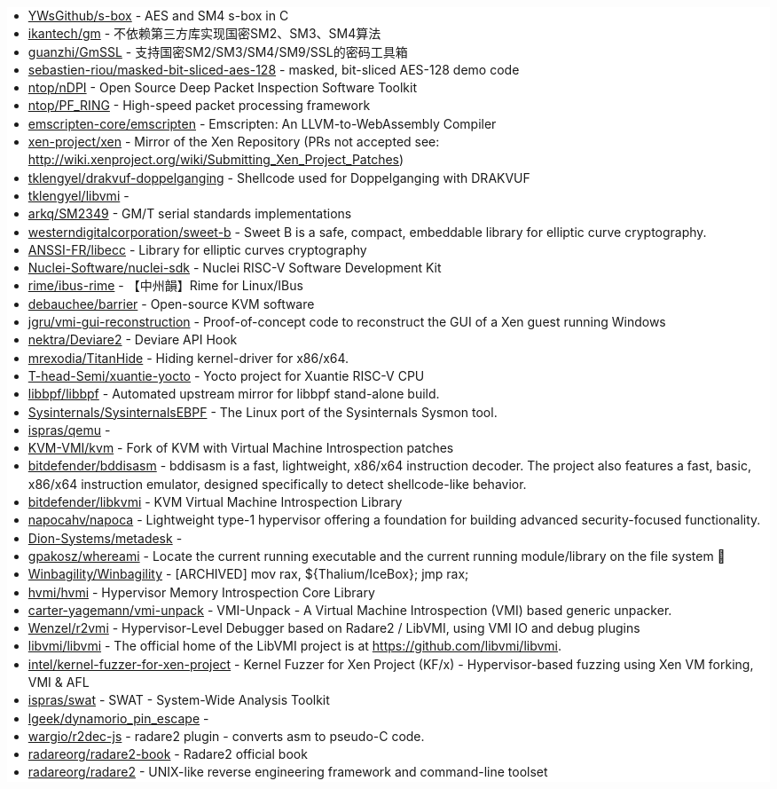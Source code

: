 - [YWsGithub/s-box](https://github.com/YWsGithub/s-box) - AES and SM4 s-box in C
- [ikantech/gm](https://github.com/ikantech/gm) - 不依赖第三方库实现国密SM2、SM3、SM4算法
- [guanzhi/GmSSL](https://github.com/guanzhi/GmSSL) - 支持国密SM2/SM3/SM4/SM9/SSL的密码工具箱
- [sebastien-riou/masked-bit-sliced-aes-128](https://github.com/sebastien-riou/masked-bit-sliced-aes-128) - masked, bit-sliced AES-128 demo code
- [ntop/nDPI](https://github.com/ntop/nDPI) - Open Source Deep Packet Inspection Software Toolkit
- [ntop/PF_RING](https://github.com/ntop/PF_RING) - High-speed packet processing framework
- [emscripten-core/emscripten](https://github.com/emscripten-core/emscripten) - Emscripten: An LLVM-to-WebAssembly Compiler
- [xen-project/xen](https://github.com/xen-project/xen) - Mirror of the Xen Repository (PRs not accepted see: http://wiki.xenproject.org/wiki/Submitting_Xen_Project_Patches)
- [tklengyel/drakvuf-doppelganging](https://github.com/tklengyel/drakvuf-doppelganging) - Shellcode used for Doppelganging with DRAKVUF
- [tklengyel/libvmi](https://github.com/tklengyel/libvmi) - 
- [arkq/SM2349](https://github.com/arkq/SM2349) - GM/T serial standards implementations
- [westerndigitalcorporation/sweet-b](https://github.com/westerndigitalcorporation/sweet-b) - Sweet B is a safe, compact, embeddable library for elliptic curve cryptography.
- [ANSSI-FR/libecc](https://github.com/ANSSI-FR/libecc) - Library for elliptic curves cryptography
- [Nuclei-Software/nuclei-sdk](https://github.com/Nuclei-Software/nuclei-sdk) - Nuclei RISC-V Software Development Kit
- [rime/ibus-rime](https://github.com/rime/ibus-rime) - 【中州韻】Rime for Linux/IBus
- [debauchee/barrier](https://github.com/debauchee/barrier) - Open-source KVM software
- [jgru/vmi-gui-reconstruction](https://github.com/jgru/vmi-gui-reconstruction) - Proof-of-concept code to reconstruct the GUI of a Xen guest running Windows
- [nektra/Deviare2](https://github.com/nektra/Deviare2) - Deviare API Hook
- [mrexodia/TitanHide](https://github.com/mrexodia/TitanHide) - Hiding kernel-driver for x86/x64.
- [T-head-Semi/xuantie-yocto](https://github.com/T-head-Semi/xuantie-yocto) - Yocto project for Xuantie RISC-V CPU
- [libbpf/libbpf](https://github.com/libbpf/libbpf) - Automated upstream mirror for libbpf stand-alone build.
- [Sysinternals/SysinternalsEBPF](https://github.com/Sysinternals/SysinternalsEBPF) - The Linux port of the Sysinternals Sysmon tool.
- [ispras/qemu](https://github.com/ispras/qemu) - 
- [KVM-VMI/kvm](https://github.com/KVM-VMI/kvm) - Fork of KVM with Virtual Machine Introspection patches
- [bitdefender/bddisasm](https://github.com/bitdefender/bddisasm) - bddisasm is a fast, lightweight, x86/x64 instruction decoder.  The project also features a fast, basic, x86/x64 instruction emulator, designed specifically to detect shellcode-like behavior.
- [bitdefender/libkvmi](https://github.com/bitdefender/libkvmi) - KVM Virtual Machine Introspection Library
- [napocahv/napoca](https://github.com/napocahv/napoca) - Lightweight type-1 hypervisor offering a foundation for building advanced security-focused functionality.
- [Dion-Systems/metadesk](https://github.com/Dion-Systems/metadesk) - 
- [gpakosz/whereami](https://github.com/gpakosz/whereami) - Locate the current running executable and the current running module/library on the file system 🔎
- [Winbagility/Winbagility](https://github.com/Winbagility/Winbagility) - [ARCHIVED] mov rax, ${Thalium/IceBox}; jmp rax;
- [hvmi/hvmi](https://github.com/hvmi/hvmi) - Hypervisor Memory Introspection Core Library
- [carter-yagemann/vmi-unpack](https://github.com/carter-yagemann/vmi-unpack) - VMI-Unpack - A Virtual Machine Introspection (VMI) based generic unpacker.
- [Wenzel/r2vmi](https://github.com/Wenzel/r2vmi) - Hypervisor-Level Debugger based on Radare2 / LibVMI, using VMI IO and debug plugins
- [libvmi/libvmi](https://github.com/libvmi/libvmi) - The official home of the LibVMI project is at https://github.com/libvmi/libvmi.
- [intel/kernel-fuzzer-for-xen-project](https://github.com/intel/kernel-fuzzer-for-xen-project) - Kernel Fuzzer for Xen Project (KF/x) - Hypervisor-based fuzzing using Xen VM forking, VMI & AFL
- [ispras/swat](https://github.com/ispras/swat) - SWAT - System-Wide Analysis Toolkit
- [lgeek/dynamorio_pin_escape](https://github.com/lgeek/dynamorio_pin_escape) - 
- [wargio/r2dec-js](https://github.com/wargio/r2dec-js) - radare2 plugin - converts asm to pseudo-C code.
- [radareorg/radare2-book](https://github.com/radareorg/radare2-book) - Radare2 official book
- [radareorg/radare2](https://github.com/radareorg/radare2) - UNIX-like reverse engineering framework and command-line toolset